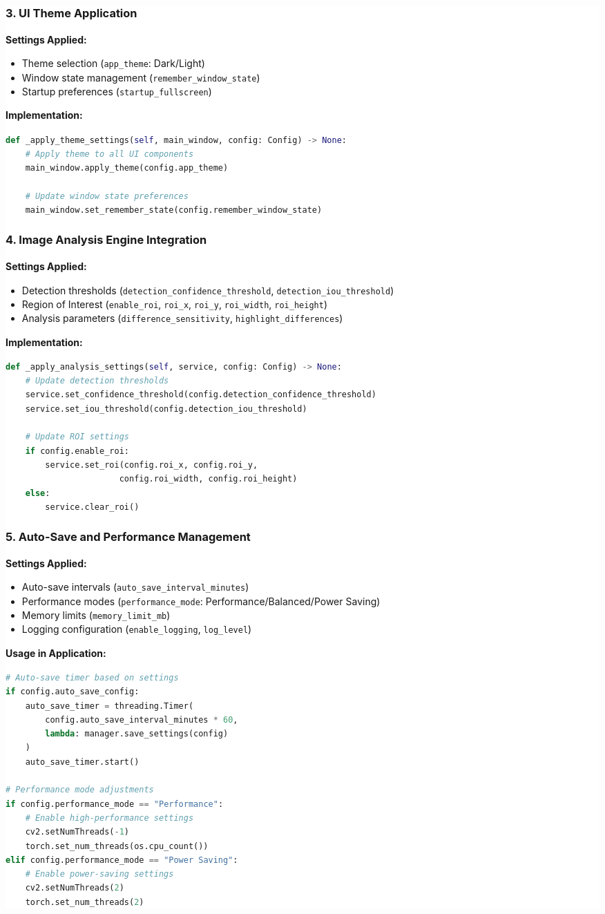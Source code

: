 ### 3. UI Theme Application

**Settings Applied:**
- Theme selection (`app_theme`: Dark/Light)
- Window state management (`remember_window_state`)
- Startup preferences (`startup_fullscreen`)

**Implementation:**
```python
def _apply_theme_settings(self, main_window, config: Config) -> None:
    # Apply theme to all UI components
    main_window.apply_theme(config.app_theme)
    
    # Update window state preferences
    main_window.set_remember_state(config.remember_window_state)
```

### 4. Image Analysis Engine Integration

**Settings Applied:**
- Detection thresholds (`detection_confidence_threshold`, `detection_iou_threshold`)
- Region of Interest (`enable_roi`, `roi_x`, `roi_y`, `roi_width`, `roi_height`)
- Analysis parameters (`difference_sensitivity`, `highlight_differences`)

**Implementation:**
```python
def _apply_analysis_settings(self, service, config: Config) -> None:
    # Update detection thresholds
    service.set_confidence_threshold(config.detection_confidence_threshold)
    service.set_iou_threshold(config.detection_iou_threshold)
    
    # Update ROI settings
    if config.enable_roi:
        service.set_roi(config.roi_x, config.roi_y, 
                       config.roi_width, config.roi_height)
    else:
        service.clear_roi()
```

### 5. Auto-Save and Performance Management

**Settings Applied:**
- Auto-save intervals (`auto_save_interval_minutes`)
- Performance modes (`performance_mode`: Performance/Balanced/Power Saving)
- Memory limits (`memory_limit_mb`)
- Logging configuration (`enable_logging`, `log_level`)

**Usage in Application:**
```python
# Auto-save timer based on settings
if config.auto_save_config:
    auto_save_timer = threading.Timer(
        config.auto_save_interval_minutes * 60,
        lambda: manager.save_settings(config)
    )
    auto_save_timer.start()

# Performance mode adjustments
if config.performance_mode == "Performance":
    # Enable high-performance settings
    cv2.setNumThreads(-1)
    torch.set_num_threads(os.cpu_count())
elif config.performance_mode == "Power Saving":
    # Enable power-saving settings
    cv2.setNumThreads(2)
    torch.set_num_threads(2)
```